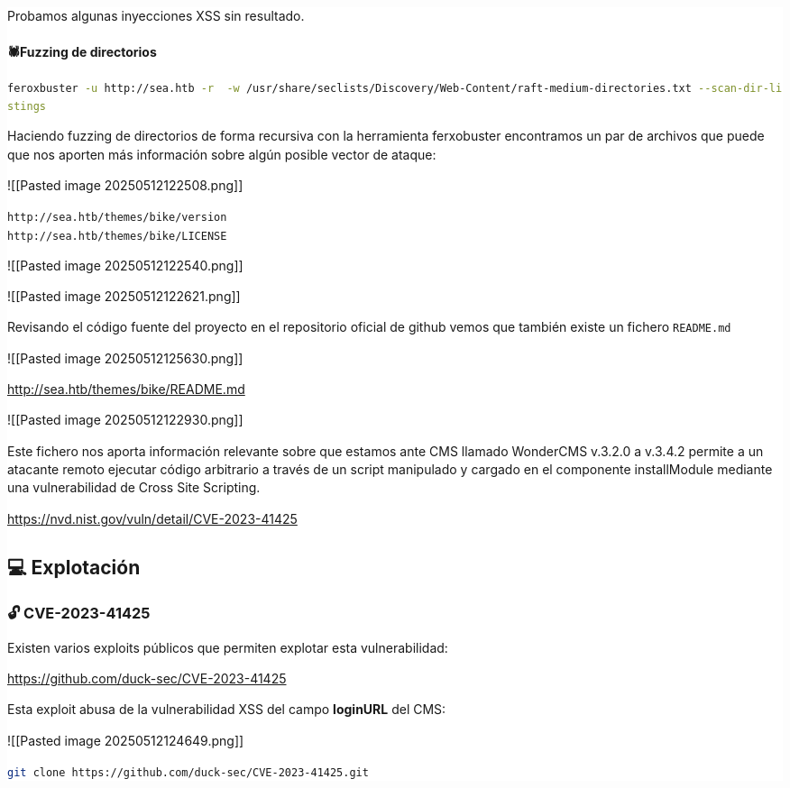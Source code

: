 
Probamos algunas inyecciones XSS sin resultado.

#### 🕷️Fuzzing de directorios

```bash
feroxbuster -u http://sea.htb -r  -w /usr/share/seclists/Discovery/Web-Content/raft-medium-directories.txt --scan-dir-listings 
```


Haciendo fuzzing de directorios de forma recursiva con la herramienta ferxobuster encontramos un par de archivos que puede que nos aporten más información sobre algún posible vector de ataque:

![[Pasted image 20250512122508.png]]


```
http://sea.htb/themes/bike/version
http://sea.htb/themes/bike/LICENSE
```


![[Pasted image 20250512122540.png]]

![[Pasted image 20250512122621.png]]


Revisando el código fuente del proyecto en el repositorio oficial de github vemos que también existe un fichero `README.md`

![[Pasted image 20250512125630.png]]

http://sea.htb/themes/bike/README.md

![[Pasted image 20250512122930.png]]

Este fichero nos aporta información relevante sobre que estamos ante CMS llamado WonderCMS v.3.2.0 a v.3.4.2 permite a un atacante remoto ejecutar código arbitrario a través de un script manipulado y cargado en el componente installModule mediante una vulnerabilidad de Cross Site Scripting.

https://nvd.nist.gov/vuln/detail/CVE-2023-41425


## 💻 Explotación

### 🔓 CVE-2023-41425 

Existen varios exploits públicos que permiten explotar esta vulnerabilidad:

https://github.com/duck-sec/CVE-2023-41425

Esta exploit abusa de la vulnerabilidad XSS del campo **loginURL** del CMS:

 ![[Pasted image 20250512124649.png]]

```bash
git clone https://github.com/duck-sec/CVE-2023-41425.git
```
